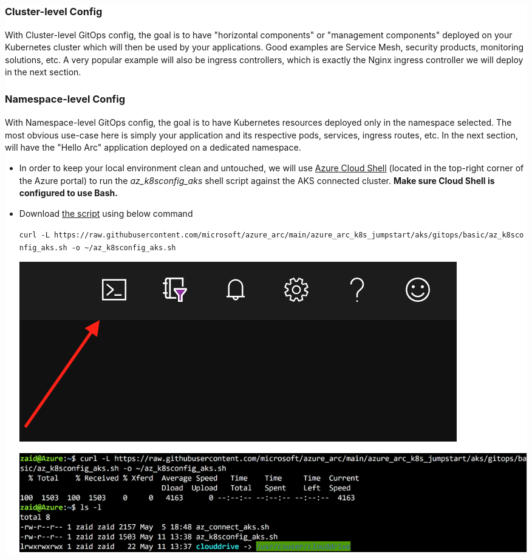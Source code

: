 ### Cluster-level Config

With Cluster-level GitOps config, the goal is to have "horizontal components" or "management components" deployed on your Kubernetes cluster which will then be used by your applications. Good examples are Service Mesh, security products, monitoring solutions, etc. A very popular example will also be ingress controllers, which is exactly the Nginx ingress controller we will deploy in the next section.

### Namespace-level Config

With Namespace-level GitOps config, the goal is to have Kubernetes resources deployed only in the namespace selected. The most obvious use-case here is simply your application and its respective pods, services, ingress routes, etc. In the next section, will have the "Hello Arc" application deployed on a dedicated namespace.

- In order to keep your local environment clean and untouched, we will use [Azure Cloud Shell](https://docs.microsoft.com/azure/cloud-shell/overview) (located in the top-right corner of the Azure portal) to run the *az_k8sconfig_aks* shell script against the AKS connected cluster. **Make sure Cloud Shell is configured to use Bash.**

- Download [the script](https://github.com/microsoft/azure_arc/blob/main/azure_arc_k8s_jumpstart/aks/gitops/basic/az_k8sconfig_aks.sh) using below command

    ```shell
    curl -L https://raw.githubusercontent.com/microsoft/azure_arc/main/azure_arc_k8s_jumpstart/aks/gitops/basic/az_k8sconfig_aks.sh -o ~/az_k8sconfig_aks.sh
    ```

    ![Open Azure Cloud Shell](./04.png)

    ![Download the script](./05.png)
